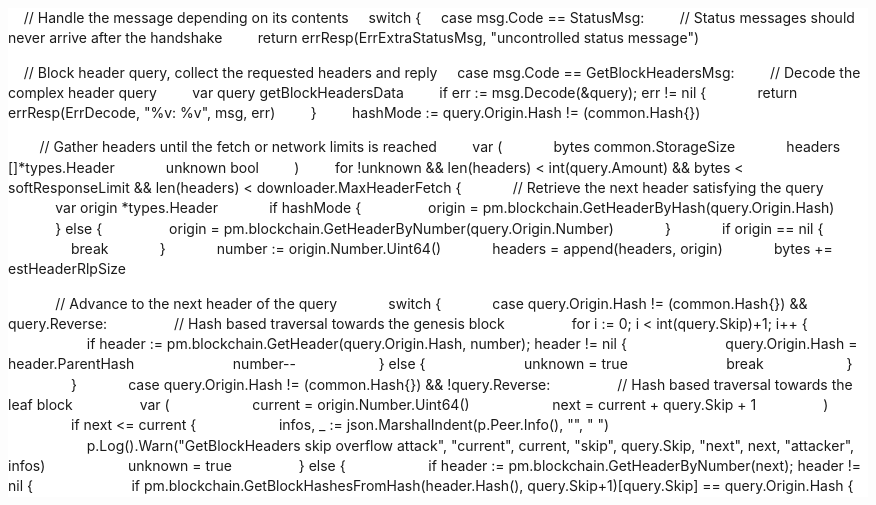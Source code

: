     // Handle the message depending on its contents
    switch {
    case msg.Code == StatusMsg:
        // Status messages should never arrive after the handshake
        return errResp(ErrExtraStatusMsg, "uncontrolled status message")

    // Block header query, collect the requested headers and reply
    case msg.Code == GetBlockHeadersMsg:
        // Decode the complex header query
        var query getBlockHeadersData
        if err := msg.Decode(&query); err != nil {
            return errResp(ErrDecode, "%v: %v", msg, err)
        }
        hashMode := query.Origin.Hash != (common.Hash{})

        // Gather headers until the fetch or network limits is reached
        var (
            bytes   common.StorageSize
            headers []*types.Header
            unknown bool
        )
        for !unknown && len(headers) < int(query.Amount) && bytes < softResponseLimit && len(headers) < downloader.MaxHeaderFetch {
            // Retrieve the next header satisfying the query
            var origin *types.Header
            if hashMode {
                origin = pm.blockchain.GetHeaderByHash(query.Origin.Hash)
            } else {
                origin = pm.blockchain.GetHeaderByNumber(query.Origin.Number)
            }
            if origin == nil {
                break
            }
            number := origin.Number.Uint64()
            headers = append(headers, origin)
            bytes += estHeaderRlpSize

            // Advance to the next header of the query
            switch {
            case query.Origin.Hash != (common.Hash{}) && query.Reverse:
                // Hash based traversal towards the genesis block
                for i := 0; i < int(query.Skip)+1; i++ {
                    if header := pm.blockchain.GetHeader(query.Origin.Hash, number); header != nil {
                        query.Origin.Hash = header.ParentHash
                        number--
                    } else {
                        unknown = true
                        break
                    }
                }
            case query.Origin.Hash != (common.Hash{}) && !query.Reverse:
                // Hash based traversal towards the leaf block
                var (
                    current = origin.Number.Uint64()
                    next    = current + query.Skip + 1
                )
                if next <= current {
                    infos, _ := json.MarshalIndent(p.Peer.Info(), "", "  ")
                    p.Log().Warn("GetBlockHeaders skip overflow attack", "current", current, "skip", query.Skip, "next", next, "attacker", infos)
                    unknown = true
                } else {
                    if header := pm.blockchain.GetHeaderByNumber(next); header != nil {
                        if pm.blockchain.GetBlockHashesFromHash(header.Hash(), query.Skip+1)[query.Skip] == query.Origin.Hash {